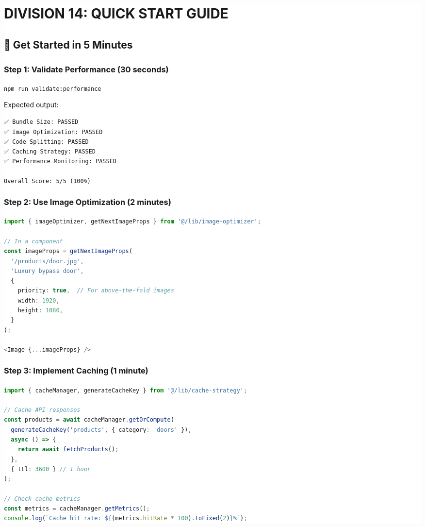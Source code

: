 # DIVISION 14: QUICK START GUIDE

## 🚀 Get Started in 5 Minutes

### Step 1: Validate Performance (30 seconds)

```bash
npm run validate:performance
```

Expected output:
```
✅ Bundle Size: PASSED
✅ Image Optimization: PASSED
✅ Code Splitting: PASSED
✅ Caching Strategy: PASSED
✅ Performance Monitoring: PASSED

Overall Score: 5/5 (100%)
```

### Step 2: Use Image Optimization (2 minutes)

```typescript
import { imageOptimizer, getNextImageProps } from '@/lib/image-optimizer';

// In a component
const imageProps = getNextImageProps(
  '/products/door.jpg',
  'Luxury bypass door',
  {
    priority: true,  // For above-the-fold images
    width: 1920,
    height: 1080,
  }
);

<Image {...imageProps} />
```

### Step 3: Implement Caching (1 minute)

```typescript
import { cacheManager, generateCacheKey } from '@/lib/cache-strategy';

// Cache API responses
const products = await cacheManager.getOrCompute(
  generateCacheKey('products', { category: 'doors' }),
  async () => {
    return await fetchProducts();
  },
  { ttl: 3600 } // 1 hour
);

// Check cache metrics
const metrics = cacheManager.getMetrics();
console.log(`Cache hit rate: ${(metrics.hitRate * 100).toFixed(2)}%`);
```
